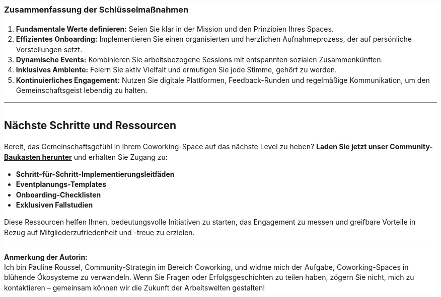 ### Zusammenfassung der Schlüsselmaßnahmen

1. **Fundamentale Werte definieren:** Seien Sie klar in der Mission und den Prinzipien Ihres Spaces.
2. **Effizientes Onboarding:** Implementieren Sie einen organisierten und herzlichen Aufnahmeprozess, der auf persönliche Vorstellungen setzt.
3. **Dynamische Events:** Kombinieren Sie arbeitsbezogene Sessions mit entspannten sozialen Zusammenkünften.
4. **Inklusives Ambiente:** Feiern Sie aktiv Vielfalt und ermutigen Sie jede Stimme, gehört zu werden.
5. **Kontinuierliches Engagement:** Nutzen Sie digitale Plattformen, Feedback-Runden und regelmäßige Kommunikation, um den Gemeinschaftsgeist lebendig zu halten.

---

## Nächste Schritte und Ressourcen

Bereit, das Gemeinschaftsgefühl in Ihrem Coworking-Space auf das nächste Level zu heben? [**Laden Sie jetzt unser Community-Baukasten herunter**](/resources/toolkit) und erhalten Sie Zugang zu:

- **Schritt-für-Schritt-Implementierungsleitfäden**
- **Eventplanungs-Templates**
- **Onboarding-Checklisten**
- **Exklusiven Fallstudien**

Diese Ressourcen helfen Ihnen, bedeutungsvolle Initiativen zu starten, das Engagement zu messen und greifbare Vorteile in Bezug auf Mitgliederzufriedenheit und -treue zu erzielen.

---

**Anmerkung der Autorin:**  
Ich bin Pauline Roussel, Community-Strategin im Bereich Coworking, und widme mich der Aufgabe, Coworking-Spaces in blühende Ökosysteme zu verwandeln. Wenn Sie Fragen oder Erfolgsgeschichten zu teilen haben, zögern Sie nicht, mich zu kontaktieren – gemeinsam können wir die Zukunft der Arbeitswelten gestalten!
